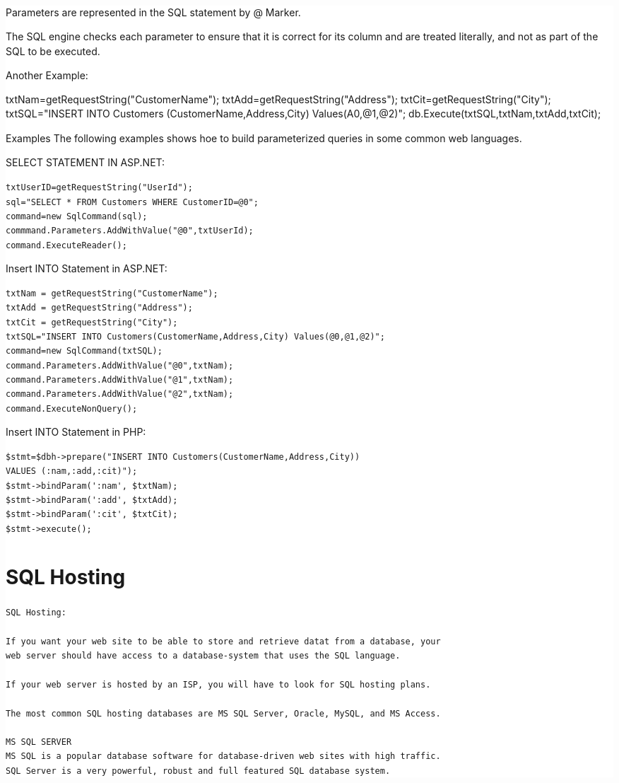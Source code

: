 Parameters are represented in the SQL statement by @ Marker.

The SQL engine checks each parameter to ensure that it is correct for its column and are 
treated literally, and not as part of the SQL to be executed.

Another Example:

txtNam=getRequestString("CustomerName");
txtAdd=getRequestString("Address");
txtCit=getRequestString("City");
txtSQL="INSERT INTO Customers (CustomerName,Address,City) Values(A0,@1,@2)";
db.Execute(txtSQL,txtNam,txtAdd,txtCit);

Examples 
The following examples shows hoe to build parameterized queries in some common web languages.

SELECT STATEMENT IN ASP.NET:

    txtUserID=getRequestString("UserId");
    sql="SELECT * FROM Customers WHERE CustomerID=@0";
    command=new SqlCommand(sql);
    commmand.Parameters.AddWithValue("@0",txtUserId);
    command.ExecuteReader();

Insert INTO Statement in ASP.NET:

    txtNam = getRequestString("CustomerName");
    txtAdd = getRequestString("Address");
    txtCit = getRequestString("City");
    txtSQL="INSERT INTO Customers(CustomerName,Address,City) Values(@0,@1,@2)";
    command=new SqlCommand(txtSQL);
    command.Parameters.AddWithValue("@0",txtNam);
    command.Parameters.AddWithValue("@1",txtNam);
    command.Parameters.AddWithValue("@2",txtNam);
    command.ExecuteNonQuery();

Insert INTO Statement in PHP:

    $stmt=$dbh->prepare("INSERT INTO Customers(CustomerName,Address,City))
    VALUES (:nam,:add,:cit)");
    $stmt->bindParam(':nam', $txtNam);
    $stmt->bindParam(':add', $txtAdd);
    $stmt->bindParam(':cit', $txtCit);
    $stmt->execute();

# SQL Hosting

    SQL Hosting:
    
    If you want your web site to be able to store and retrieve datat from a database, your 
    web server should have access to a database-system that uses the SQL language.

    If your web server is hosted by an ISP, you will have to look for SQL hosting plans.

    The most common SQL hosting databases are MS SQL Server, Oracle, MySQL, and MS Access.

    MS SQL SERVER
    MS SQL is a popular database software for database-driven web sites with high traffic.
    SQL Server is a very powerful, robust and full featured SQL database system.
